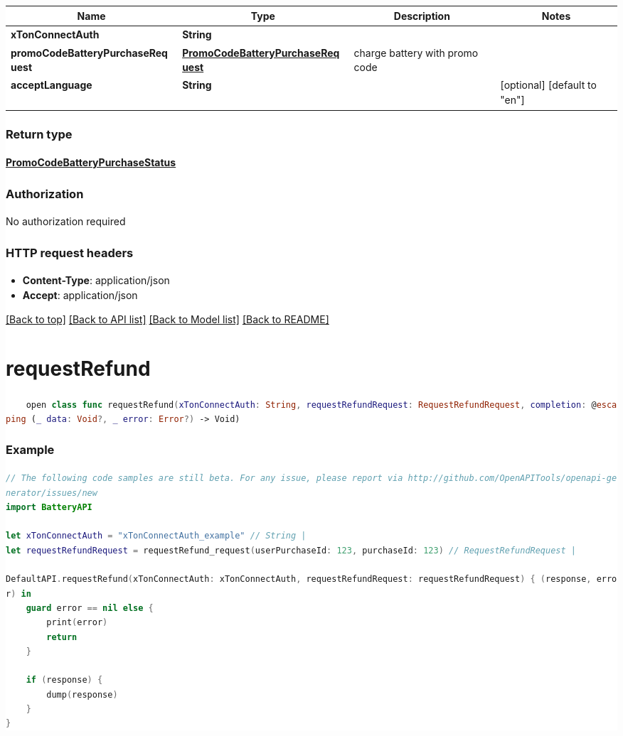 Name | Type | Description  | Notes
------------- | ------------- | ------------- | -------------
 **xTonConnectAuth** | **String** |  | 
 **promoCodeBatteryPurchaseRequest** | [**PromoCodeBatteryPurchaseRequest**](PromoCodeBatteryPurchaseRequest.md) | charge battery with promo code | 
 **acceptLanguage** | **String** |  | [optional] [default to &quot;en&quot;]

### Return type

[**PromoCodeBatteryPurchaseStatus**](PromoCodeBatteryPurchaseStatus.md)

### Authorization

No authorization required

### HTTP request headers

 - **Content-Type**: application/json
 - **Accept**: application/json

[[Back to top]](#) [[Back to API list]](../README.md#documentation-for-api-endpoints) [[Back to Model list]](../README.md#documentation-for-models) [[Back to README]](../README.md)

# **requestRefund**
```swift
    open class func requestRefund(xTonConnectAuth: String, requestRefundRequest: RequestRefundRequest, completion: @escaping (_ data: Void?, _ error: Error?) -> Void)
```



### Example
```swift
// The following code samples are still beta. For any issue, please report via http://github.com/OpenAPITools/openapi-generator/issues/new
import BatteryAPI

let xTonConnectAuth = "xTonConnectAuth_example" // String | 
let requestRefundRequest = requestRefund_request(userPurchaseId: 123, purchaseId: 123) // RequestRefundRequest | 

DefaultAPI.requestRefund(xTonConnectAuth: xTonConnectAuth, requestRefundRequest: requestRefundRequest) { (response, error) in
    guard error == nil else {
        print(error)
        return
    }

    if (response) {
        dump(response)
    }
}
```
